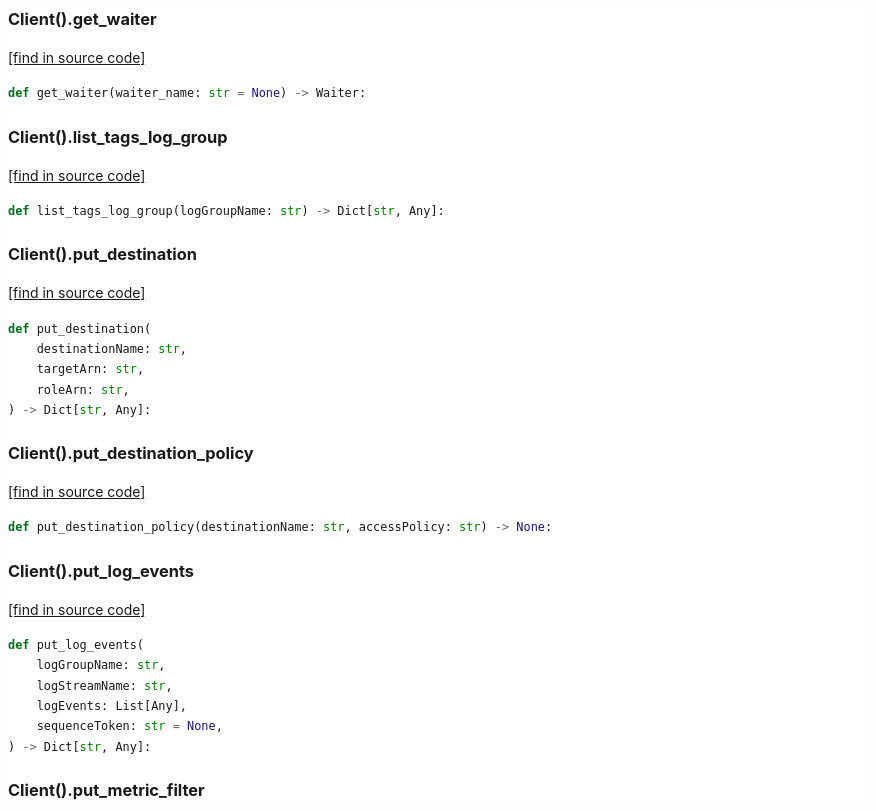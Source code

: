 ### Client().get_waiter

[[find in source code]](https://github.com/vemel/mypy_boto3/blob/master/mypy_boto3_output/mypy_boto3/logs/client.py#L213)

```python
def get_waiter(waiter_name: str = None) -> Waiter:
```

### Client().list_tags_log_group

[[find in source code]](https://github.com/vemel/mypy_boto3/blob/master/mypy_boto3_output/mypy_boto3/logs/client.py#L217)

```python
def list_tags_log_group(logGroupName: str) -> Dict[str, Any]:
```

### Client().put_destination

[[find in source code]](https://github.com/vemel/mypy_boto3/blob/master/mypy_boto3_output/mypy_boto3/logs/client.py#L221)

```python
def put_destination(
    destinationName: str,
    targetArn: str,
    roleArn: str,
) -> Dict[str, Any]:
```

### Client().put_destination_policy

[[find in source code]](https://github.com/vemel/mypy_boto3/blob/master/mypy_boto3_output/mypy_boto3/logs/client.py#L227)

```python
def put_destination_policy(destinationName: str, accessPolicy: str) -> None:
```

### Client().put_log_events

[[find in source code]](https://github.com/vemel/mypy_boto3/blob/master/mypy_boto3_output/mypy_boto3/logs/client.py#L231)

```python
def put_log_events(
    logGroupName: str,
    logStreamName: str,
    logEvents: List[Any],
    sequenceToken: str = None,
) -> Dict[str, Any]:
```

### Client().put_metric_filter

